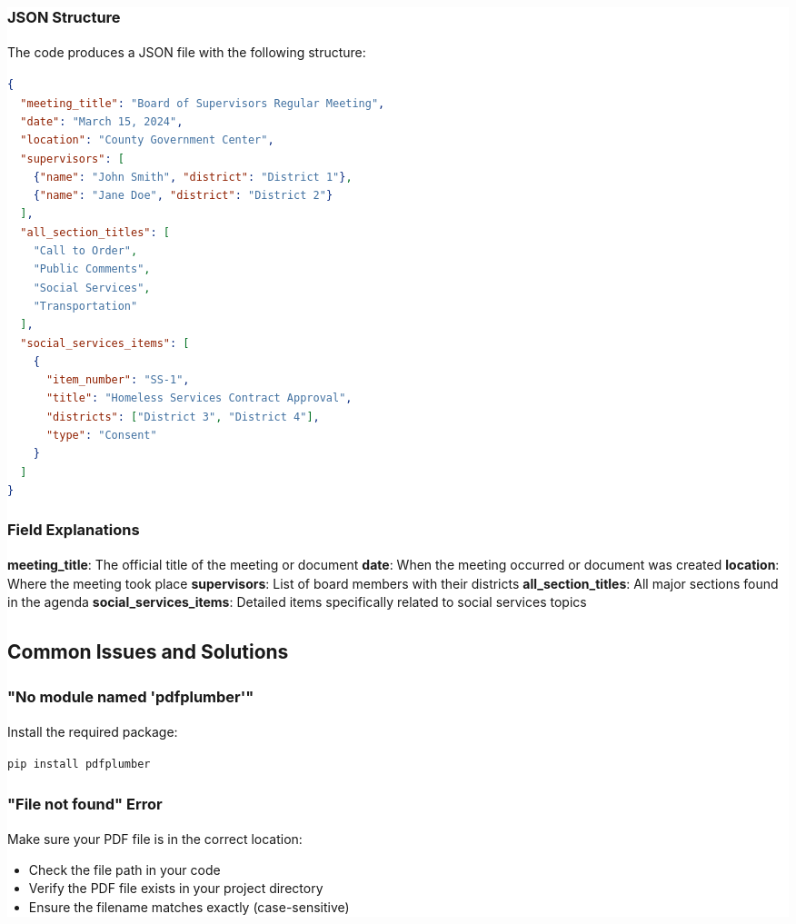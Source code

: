 ### JSON Structure
The code produces a JSON file with the following structure:
```json
{
  "meeting_title": "Board of Supervisors Regular Meeting",
  "date": "March 15, 2024",
  "location": "County Government Center",
  "supervisors": [
    {"name": "John Smith", "district": "District 1"},
    {"name": "Jane Doe", "district": "District 2"}
  ],
  "all_section_titles": [
    "Call to Order",
    "Public Comments",
    "Social Services",
    "Transportation"
  ],
  "social_services_items": [
    {
      "item_number": "SS-1",
      "title": "Homeless Services Contract Approval",
      "districts": ["District 3", "District 4"],
      "type": "Consent"
    }
  ]
}
```

### Field Explanations
**meeting_title**: The official title of the meeting or document
**date**: When the meeting occurred or document was created
**location**: Where the meeting took place
**supervisors**: List of board members with their districts
**all_section_titles**: All major sections found in the agenda
**social_services_items**: Detailed items specifically related to social services topics

## Common Issues and Solutions

### "No module named 'pdfplumber'"
Install the required package:
```bash
pip install pdfplumber
```

### "File not found" Error
Make sure your PDF file is in the correct location:
- Check the file path in your code
- Verify the PDF file exists in your project directory
- Ensure the filename matches exactly (case-sensitive)
